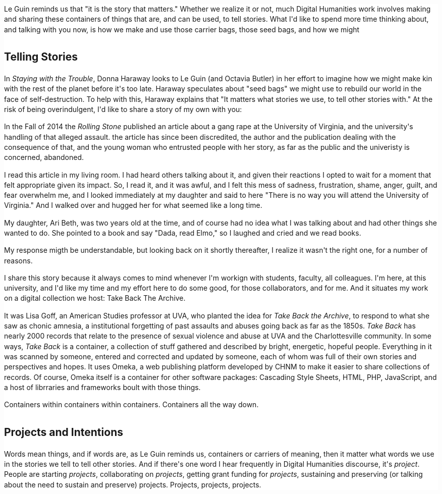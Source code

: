Le Guin reminds us that "it is the story that matters." Whether we realize it or not, much Digital Humanities work involves making and sharing these containers of things that are, and can be used, to tell stories. What I'd like to spend more time thinking about, and talking with you now, is how we make and use those carrier bags, those seed bags, and how we might 

## Telling Stories

In _Staying with the Trouble_, Donna Haraway looks to Le Guin (and Octavia Butler) in her effort to imagine how we might make kin with the rest of the planet before it's too late. Haraway speculates about "seed bags" we might use to rebuild our world in the face of self-destruction. To help with this, Haraway explains that "It matters what stories we use, to tell other stories with." At the risk of being overindulgent, I'd like to share a story of my own with you:

In the Fall of 2014 the _Rolling Stone_ published an article about a gang rape at the University of Virginia, and the university's handling of that alleged assault. the article has since been discredited, the author and the publication dealing with the consequence of that, and the young woman who entrusted people with her story, as far as the public and the univeristy is concerned, abandoned.

I read this article in my living room. I had heard others talking about it, and given their reactions I opted to wait for a moment that felt appropriate given its impact. So, I read it, and it was awful, and I felt this mess of sadness, frustration, shame, anger, guilt, and fear overwhelm me, and I looked immediately at my daughter and said to here "There is no way you will attend the University of Virginia." And I walked over and hugged her for what seemed like a long time.

My daughter, Ari Beth, was two years old at the time, and of course had no idea what I was talking about and had other things she wanted to do. She pointed to a book and say "Dada, read Elmo," so I laughed and cried and we read books.

My response migth be understandable, but looking back on it shortly thereafter, I realize it wasn't the right one, for a number of reasons.

I share this story because it always comes to mind whenever I'm workign with students, faculty, all colleagues. I'm here, at this university, and I'd like my time and my effort here to do some good, for those collaborators, and for me. And it situates my work on a digital collection we host: Take Back The Archive.

It was Lisa Goff, an American Studies professor at UVA, who planted the idea for _Take Back the Archive_, to respond to what she saw as chonic amnesia, a institutional forgetting of past assaults and abuses going back as far as the 1850s. _Take Back_ has nearly 2000 records that relate to the presence of sexual violence and abuse at UVA and the Charlottesville community. In some ways, _Take Back_ is a container, a collection of stuff gathered and described by bright, energetic, hopeful people. Everything in it was scanned by someone, entered and corrected and updated by someone, each of whom was full of their own stories and perspectives and hopes. It uses Omeka, a web publishing platform developed by CHNM to make it easier to share collections of records. Of course, Omeka itself is a container for other software packages: Cascading Style Sheets, HTML, PHP, JavaScript, and a host of librraries and frameworks boult with those things.

Containers within containers within containers. Containers all the way down.

## Projects and Intentions

Words mean things, and if words are, as Le Guin reminds us, containers or carriers of meaning, then it matter what words we use in the stories we tell to tell other stories. And if there's one word I hear frequently in Digital Humanities discourse, it's _project_. People are starting _projects_, collaborating on _projects_, getting grant funding for _projects_, sustaining and preserving (or talking about the need to sustain and preserve) projects. Projects, projects, projects. 
